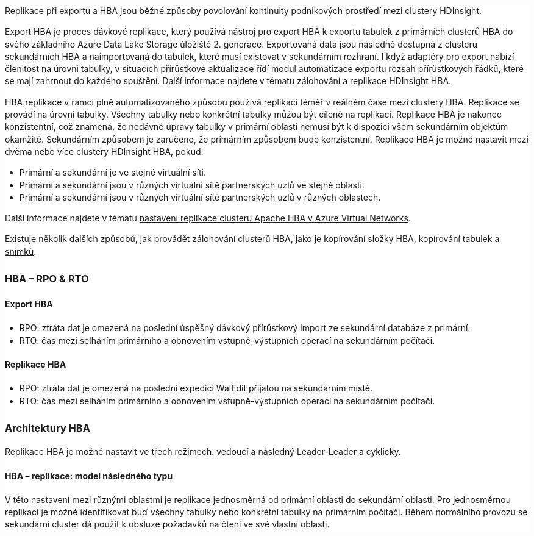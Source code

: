 Replikace při exportu a HBA jsou běžné způsoby povolování kontinuity podnikových prostředí mezi clustery HDInsight.

Export HBA je proces dávkové replikace, který používá nástroj pro export HBA k exportu tabulek z primárních clusterů HBA do svého základního Azure Data Lake Storage úložiště 2. generace. Exportovaná data jsou následně dostupná z clusteru sekundárních HBA a naimportovaná do tabulek, které musí existovat v sekundárním rozhraní. I když adaptéry pro export nabízí členitost na úrovni tabulky, v situacích přírůstkové aktualizace řídí modul automatizace exportu rozsah přírůstkových řádků, které se mají zahrnout do každého spuštění. Další informace najdete v tématu [zálohování a replikace HDInsight HBA](https://docs.microsoft.com/azure/hdinsight/hbase/apache-hbase-backup-replication#export-then-import).

HBA replikace v rámci plně automatizovaného způsobu používá replikaci téměř v reálném čase mezi clustery HBA. Replikace se provádí na úrovni tabulky. Všechny tabulky nebo konkrétní tabulky můžou být cílené na replikaci. Replikace HBA je nakonec konzistentní, což znamená, že nedávné úpravy tabulky v primární oblasti nemusí být k dispozici všem sekundárním objektům okamžitě. Sekundárním způsobem je zaručeno, že primárním způsobem bude konzistentní. Replikace HBA je možné nastavit mezi dvěma nebo více clustery HDInsight HBA, pokud:

* Primární a sekundární je ve stejné virtuální síti.
* Primární a sekundární jsou v různých virtuální sítě partnerských uzlů ve stejné oblasti.
* Primární a sekundární jsou v různých virtuální sítě partnerských uzlů v různých oblastech.

Další informace najdete v tématu [nastavení replikace clusteru Apache HBA v Azure Virtual Networks](https://docs.microsoft.com/azure/hdinsight/hbase/apache-hbase-replication).

Existuje několik dalších způsobů, jak provádět zálohování clusterů HBA, jako je [kopírování složky HBA](https://docs.microsoft.com/azure/hdinsight/hbase/apache-hbase-backup-replication#copy-the-hbase-folder), [kopírování tabulek](https://docs.microsoft.com/azure/hdinsight/hbase/apache-hbase-backup-replication#copy-tables) a [snímků](https://docs.microsoft.com/azure/hdinsight/hbase/apache-hbase-backup-replication#snapshots).

### <a name="hbase-rpo--rto"></a>HBA – RPO & RTO

#### <a name="hbase-export"></a>Export HBA

* RPO: ztráta dat je omezená na poslední úspěšný dávkový přírůstkový import ze sekundární databáze z primární.
* RTO: čas mezi selháním primárního a obnovením vstupně-výstupních operací na sekundárním počítači.

#### <a name="hbase-replication"></a>Replikace HBA

* RPO: ztráta dat je omezená na poslední expedici WalEdit přijatou na sekundárním místě.
* RTO: čas mezi selháním primárního a obnovením vstupně-výstupních operací na sekundárním počítači.

### <a name="hbase-architectures"></a>Architektury HBA

Replikace HBA je možné nastavit ve třech režimech: vedoucí a následný Leader-Leader a cyklicky.

#### <a name="hbase-replication--leader--follower-model"></a>HBA – replikace: model následného typu

V této nastavení mezi různými oblastmi je replikace jednosměrná od primární oblasti do sekundární oblasti. Pro jednosměrnou replikaci je možné identifikovat buď všechny tabulky nebo konkrétní tabulky na primárním počítači. Během normálního provozu se sekundární cluster dá použít k obsluze požadavků na čtení ve své vlastní oblasti.
